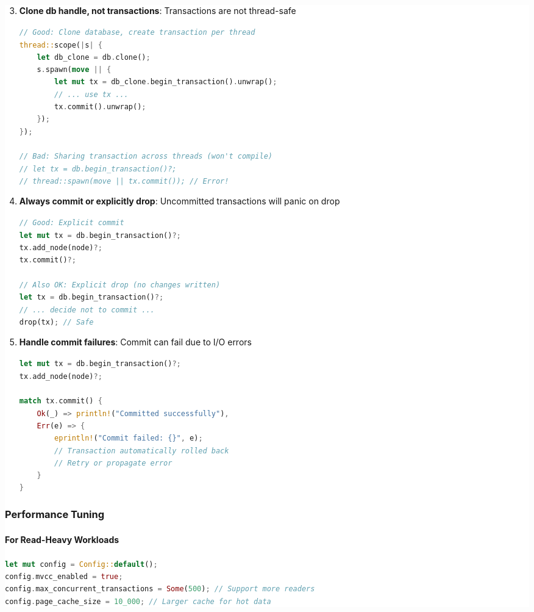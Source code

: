 3. **Clone db handle, not transactions**: Transactions are not thread-safe
   ```rust
   // Good: Clone database, create transaction per thread
   thread::scope(|s| {
       let db_clone = db.clone();
       s.spawn(move || {
           let mut tx = db_clone.begin_transaction().unwrap();
           // ... use tx ...
           tx.commit().unwrap();
       });
   });
   
   // Bad: Sharing transaction across threads (won't compile)
   // let tx = db.begin_transaction()?;
   // thread::spawn(move || tx.commit()); // Error!
   ```

4. **Always commit or explicitly drop**: Uncommitted transactions will panic on drop
   ```rust
   // Good: Explicit commit
   let mut tx = db.begin_transaction()?;
   tx.add_node(node)?;
   tx.commit()?;
   
   // Also OK: Explicit drop (no changes written)
   let tx = db.begin_transaction()?;
   // ... decide not to commit ...
   drop(tx); // Safe
   ```

5. **Handle commit failures**: Commit can fail due to I/O errors
   ```rust
   let mut tx = db.begin_transaction()?;
   tx.add_node(node)?;
   
   match tx.commit() {
       Ok(_) => println!("Committed successfully"),
       Err(e) => {
           eprintln!("Commit failed: {}", e);
           // Transaction automatically rolled back
           // Retry or propagate error
       }
   }
   ```

### Performance Tuning

#### For Read-Heavy Workloads
```rust
let mut config = Config::default();
config.mvcc_enabled = true;
config.max_concurrent_transactions = Some(500); // Support more readers
config.page_cache_size = 10_000; // Larger cache for hot data
```
